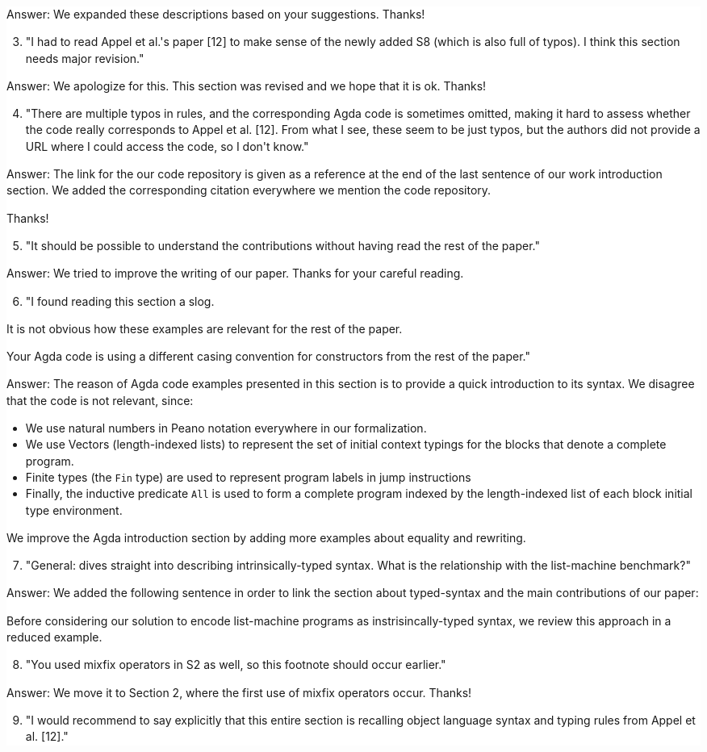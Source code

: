 Answer: We expanded these descriptions based on your suggestions. Thanks!


3. "I had to read Appel et al.'s paper [12] to make sense of the newly added S8 (which is also full of typos).  I think this section needs major revision."

Answer: We apologize for this. This section was revised and we hope that it is ok. Thanks!

4. "There are multiple typos in rules, and the corresponding Agda code is sometimes omitted, making it hard to assess whether the code really corresponds to Appel et al. [12].  From what I see, these seem to be just typos, but the authors did not provide a URL where I could access the code, so I don't know."

Answer: The link for the our code repository is given as a reference at 
the end of the last sentence of our work introduction section. We added the corresponding citation
everywhere we mention the code repository.

Thanks!

5. "It should be possible to understand the contributions without having read the rest of the paper."

Answer: We tried to improve the writing of our paper. Thanks for your careful reading.


6. "I found reading this section a slog.

It is not obvious how these examples are relevant for the rest of the paper.

Your Agda code is using a different casing convention for constructors from the rest of the paper."

Answer: The reason of Agda code examples presented in this section is to 
provide a quick introduction to its syntax. We disagree that the code 
is not relevant, since:
* We use natural numbers in Peano notation everywhere in our formalization.
* We use Vectors (length-indexed lists) to represent the set of initial 
context typings for the blocks that denote a complete program.
* Finite types (the `Fin` type) are used to represent program labels in 
jump instructions
* Finally, the inductive predicate `All` is used to form a complete program 
indexed by the length-indexed list of each block initial type environment.

We improve the Agda introduction section by adding more examples about equality and rewriting.


7. "General: dives straight into describing intrinsically-typed syntax.  What is the relationship with the list-machine benchmark?"

Answer: We added the following sentence in order to link the section about typed-syntax and 
the main contributions of our paper: 

Before considering our solution to encode list-machine
programs as instrisincally-typed syntax, we review this approach in a reduced example.

8. "You used mixfix operators in S2 as well, so this footnote should occur earlier."

Answer: We move it to Section 2, where the first use of mixfix operators 
occur. Thanks! 

9. "I would recommend to say explicitly that this entire section is recalling object language syntax and typing rules from Appel et al. [12]."
